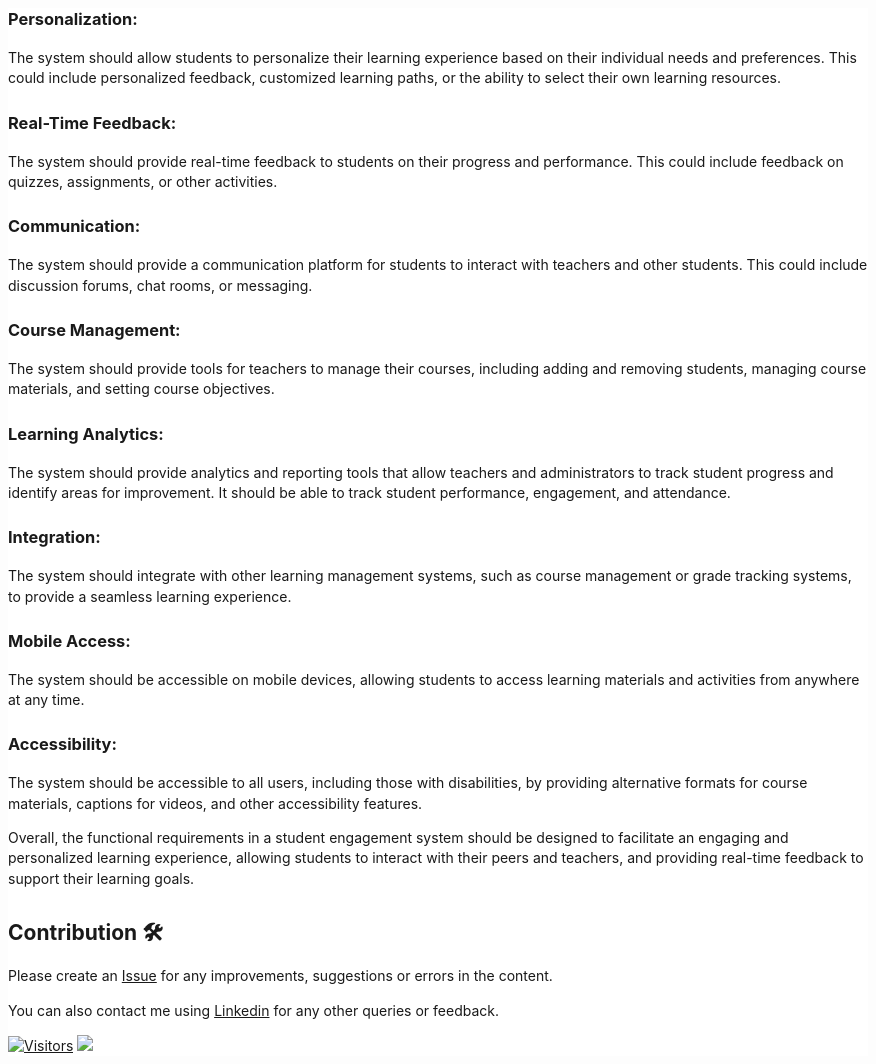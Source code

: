 ### Personalization:
The system should allow students to personalize their learning experience based on their individual needs and preferences. This could include personalized feedback, customized learning paths, or the ability to select their own learning resources.

### Real-Time Feedback:
The system should provide real-time feedback to students on their progress and performance. This could include feedback on quizzes, assignments, or other activities.

### Communication:
The system should provide a communication platform for students to interact with teachers and other students. This could include discussion forums, chat rooms, or messaging.

### Course Management:
The system should provide tools for teachers to manage their courses, including adding and removing students, managing course materials, and setting course objectives.

### Learning Analytics:
The system should provide analytics and reporting tools that allow teachers and administrators to track student progress and identify areas for improvement. It should be able to track student performance, engagement, and attendance.

### Integration:
The system should integrate with other learning management systems, such as course management or grade tracking systems, to provide a seamless learning experience.

### Mobile Access:
The system should be accessible on mobile devices, allowing students to access learning materials and activities from anywhere at any time.

### Accessibility:
The system should be accessible to all users, including those with disabilities, by providing alternative formats for course materials, captions for videos, and other accessibility features.

Overall, the functional requirements in a student engagement system should be designed to facilitate an engaging and personalized learning experience, allowing students to interact with their peers and teachers, and providing real-time feedback to support their learning goals.

## Contribution 🛠️
Please create an [Issue](https://github.com/drshahizan/software-engineering/issues) for any improvements, suggestions or errors in the content.

You can also contact me using [Linkedin](https://www.linkedin.com/in/drshahizan/) for any other queries or feedback.

[![Visitors](https://api.visitorbadge.io/api/visitors?path=https%3A%2F%2Fgithub.com%2Fdrshahizan&labelColor=%23697689&countColor=%23555555&style=plastic)](https://visitorbadge.io/status?path=https%3A%2F%2Fgithub.com%2Fdrshahizan)
![](https://hit.yhype.me/github/profile?user_id=81284918)




